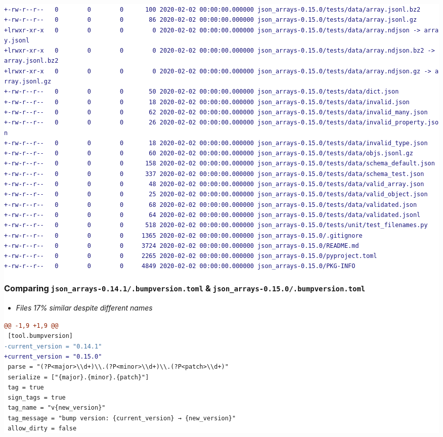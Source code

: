 ```diff
+-rw-r--r--   0        0        0      100 2020-02-02 00:00:00.000000 json_arrays-0.15.0/tests/data/array.jsonl.bz2
+-rw-r--r--   0        0        0       86 2020-02-02 00:00:00.000000 json_arrays-0.15.0/tests/data/array.jsonl.gz
+lrwxr-xr-x   0        0        0        0 2020-02-02 00:00:00.000000 json_arrays-0.15.0/tests/data/array.ndjson -> array.jsonl
+lrwxr-xr-x   0        0        0        0 2020-02-02 00:00:00.000000 json_arrays-0.15.0/tests/data/array.ndjson.bz2 -> array.jsonl.bz2
+lrwxr-xr-x   0        0        0        0 2020-02-02 00:00:00.000000 json_arrays-0.15.0/tests/data/array.ndjson.gz -> array.jsonl.gz
+-rw-r--r--   0        0        0       50 2020-02-02 00:00:00.000000 json_arrays-0.15.0/tests/data/dict.json
+-rw-r--r--   0        0        0       18 2020-02-02 00:00:00.000000 json_arrays-0.15.0/tests/data/invalid.json
+-rw-r--r--   0        0        0       62 2020-02-02 00:00:00.000000 json_arrays-0.15.0/tests/data/invalid_many.json
+-rw-r--r--   0        0        0       26 2020-02-02 00:00:00.000000 json_arrays-0.15.0/tests/data/invalid_property.json
+-rw-r--r--   0        0        0       18 2020-02-02 00:00:00.000000 json_arrays-0.15.0/tests/data/invalid_type.json
+-rw-r--r--   0        0        0       60 2020-02-02 00:00:00.000000 json_arrays-0.15.0/tests/data/objs.jsonl.gz
+-rw-r--r--   0        0        0      158 2020-02-02 00:00:00.000000 json_arrays-0.15.0/tests/data/schema_default.json
+-rw-r--r--   0        0        0      337 2020-02-02 00:00:00.000000 json_arrays-0.15.0/tests/data/schema_test.json
+-rw-r--r--   0        0        0       48 2020-02-02 00:00:00.000000 json_arrays-0.15.0/tests/data/valid_array.json
+-rw-r--r--   0        0        0       25 2020-02-02 00:00:00.000000 json_arrays-0.15.0/tests/data/valid_object.json
+-rw-r--r--   0        0        0       68 2020-02-02 00:00:00.000000 json_arrays-0.15.0/tests/data/validated.json
+-rw-r--r--   0        0        0       64 2020-02-02 00:00:00.000000 json_arrays-0.15.0/tests/data/validated.jsonl
+-rw-r--r--   0        0        0      518 2020-02-02 00:00:00.000000 json_arrays-0.15.0/tests/unit/test_filenames.py
+-rw-r--r--   0        0        0     1365 2020-02-02 00:00:00.000000 json_arrays-0.15.0/.gitignore
+-rw-r--r--   0        0        0     3724 2020-02-02 00:00:00.000000 json_arrays-0.15.0/README.md
+-rw-r--r--   0        0        0     2265 2020-02-02 00:00:00.000000 json_arrays-0.15.0/pyproject.toml
+-rw-r--r--   0        0        0     4849 2020-02-02 00:00:00.000000 json_arrays-0.15.0/PKG-INFO
```

### Comparing `json_arrays-0.14.1/.bumpversion.toml` & `json_arrays-0.15.0/.bumpversion.toml`

 * *Files 17% similar despite different names*

```diff
@@ -1,9 +1,9 @@
 [tool.bumpversion]
-current_version = "0.14.1"
+current_version = "0.15.0"
 parse = "(?P<major>\\d+)\\.(?P<minor>\\d+)\\.(?P<patch>\\d+)"
 serialize = ["{major}.{minor}.{patch}"]
 tag = true
 sign_tags = true
 tag_name = "v{new_version}"
 tag_message = "bump version: {current_version} → {new_version}"
 allow_dirty = false
```
